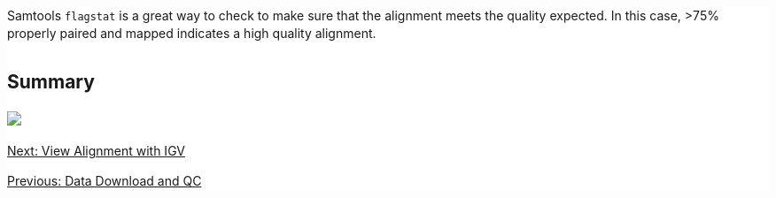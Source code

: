 Samtools `flagstat` is a great way to check to make sure that the alignment meets the quality expected.
In this case, >75% properly paired and mapped indicates a high quality alignment.

## Summary

<img src="../images/alignment_summary.png" width="500">

[Next: View Alignment with IGV](lesson2.md) 

[Previous: Data Download and QC](../../NgsDataDownloadQc/lessons/lesson5.md)
